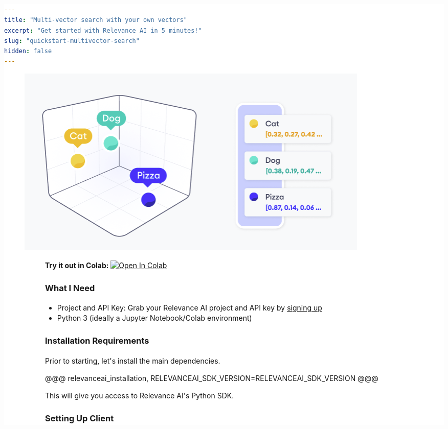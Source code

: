 ```yaml
---
title: "Multi-vector search with your own vectors"
excerpt: "Get started with Relevance AI in 5 minutes!"
slug: "quickstart-multivector-search"
hidden: false
---
```


<figure>
<img src="https://github.com/RelevanceAI/RelevanceAI-readme-docs/blob/v2.0.0/docs_template/_assets/RelevanceAI_vector_space.png?raw=true" width="650" alt="Vector Spaces" />
<figcaption></figcaption>
<figure>


**Try it out in Colab:** [![Open In Colab](https://colab.research.google.com/assets/colab-badge.svg)](https://colab.research.google.com/github/RelevanceAI/RelevanceAI-readme-docs/blob/v2.0.0/docs/getting-started/example-applications/_notebooks/RelevanceAI-ReadMe-Multi-Vector-Search.ipynb)

### What I Need
* Project and API Key: Grab your Relevance AI project and API key by [signing up](https://cloud.relevance.ai/ )
* Python 3 (ideally a Jupyter Notebook/Colab environment)

### Installation Requirements

Prior to starting, let's install the main dependencies.


@@@ relevanceai_installation, RELEVANCEAI_SDK_VERSION=RELEVANCEAI_SDK_VERSION @@@


This will give you access to Relevance AI's Python SDK.

### Setting Up Client
